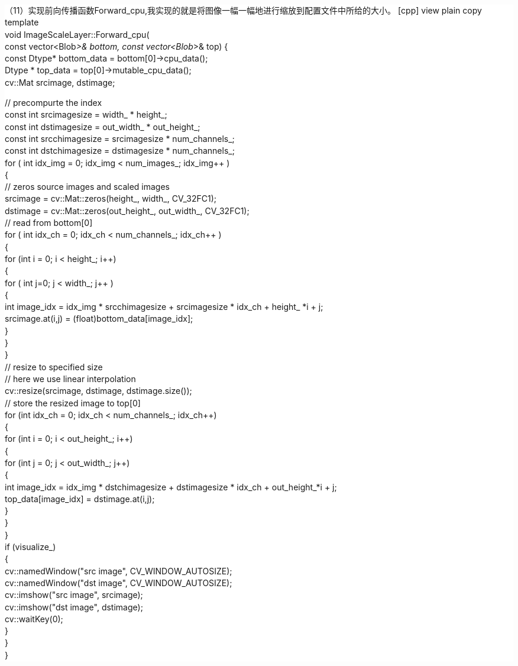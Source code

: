 

（11）实现前向传播函数Forward_cpu,我实现的就是将图像一幅一幅地进行缩放到配置文件中所给的大小。
[cpp] view plain copy
template <typename Dtype>  
void ImageScaleLayer<Dtype>::Forward_cpu(  
    const vector<Blob<Dtype>*>& bottom, const vector<Blob<Dtype>*>& top) {  
  const Dtype* bottom_data = bottom[0]->cpu_data();  
  Dtype * top_data = top[0]->mutable_cpu_data();  
  cv::Mat srcimage, dstimage;  
   
  // precompurte the index  
  const int srcimagesize = width_ * height_;  
  const int dstimagesize = out_width_ *  out_height_;  
  const int srcchimagesize = srcimagesize * num_channels_;  
  const int dstchimagesize = dstimagesize * num_channels_;  
  for  ( int idx_img = 0; idx_img < num_images_; idx_img++ )  
  {  
        // zeros source images and scaled images  
        srcimage = cv::Mat::zeros(height_, width_, CV_32FC1);  
        dstimage = cv::Mat::zeros(out_height_, out_width_, CV_32FC1);  
        // read from bottom[0]  
        for  ( int idx_ch = 0; idx_ch < num_channels_; idx_ch++ )  
        {  
                for  (int i = 0; i < height_; i++)  
                {  
                        for ( int j=0; j < width_; j++ )  
                        {  
                                int image_idx = idx_img * srcchimagesize + srcimagesize * idx_ch + height_ *i + j;  
                                srcimage.at<float>(i,j) = (float)bottom_data[image_idx];  
                        }  
                }  
        }  
        // resize to specified size  
        // here we use linear interpolation  
        cv::resize(srcimage, dstimage, dstimage.size());  
        // store the resized image to top[0]  
        for (int idx_ch = 0; idx_ch < num_channels_; idx_ch++)  
        {  
                for (int i = 0; i < out_height_; i++)  
                {  
                        for (int j = 0; j < out_width_; j++)  
                        {  
                                int image_idx = idx_img * dstchimagesize + dstimagesize * idx_ch + out_height_*i + j;  
                                top_data[image_idx] = dstimage.at<float>(i,j);  
                        }  
                }  
        }  
        if (visualize_)  
        {  
                cv::namedWindow("src image", CV_WINDOW_AUTOSIZE);  
                cv::namedWindow("dst image", CV_WINDOW_AUTOSIZE);  
                cv::imshow("src image", srcimage);  
                cv::imshow("dst image", dstimage);  
                cv::waitKey(0);  
        }  
  }  
}  
